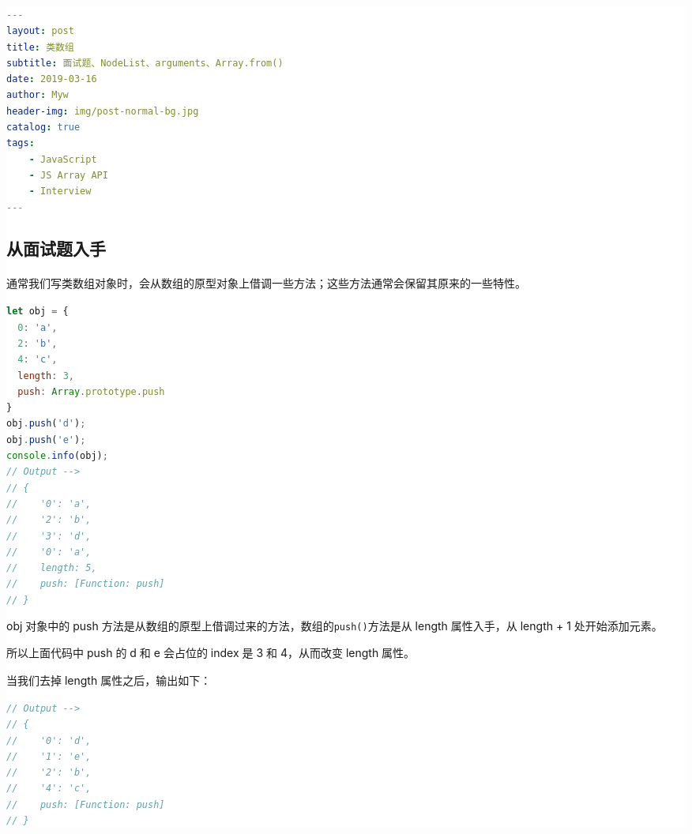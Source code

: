 ```yaml
---
layout: post
title: 类数组
subtitle: 面试题、NodeList、arguments、Array.from()
date: 2019-03-16
author: Myw
header-img: img/post-normal-bg.jpg
catalog: true
tags:
    - JavaScript
    - JS Array API
    - Interview
---
```


## 从面试题入手

通常我们写类数组对象时，会从数组的原型对象上借调一些方法；这些方法通常会保留其原来的一些特性。

```js
let obj = {
  0: 'a',
  2: 'b',
  4: 'c',
  length: 3,
  push: Array.prototype.push
}
obj.push('d');
obj.push('e');
console.info(obj);
// Output -->
// {
//    '0': 'a',
//    '2': 'b',
//    '3': 'd',
//    '0': 'a',
//    length: 5,
//    push: [Function: push]
// }
```

obj 对象中的 push 方法是从数组的原型上借调过来的方法，数组的`push()`方法是从 length 属性入手，从 length + 1 处开始添加元素。

所以上面代码中 push 的 d 和 e 会占位的 index 是 3 和 4，从而改变 length 属性。

当我们去掉 length 属性之后，输出如下：

```js
// Output -->
// {
//    '0': 'd',
//    '1': 'e',
//    '2': 'b',
//    '4': 'c',
//    push: [Function: push]
// }
```
